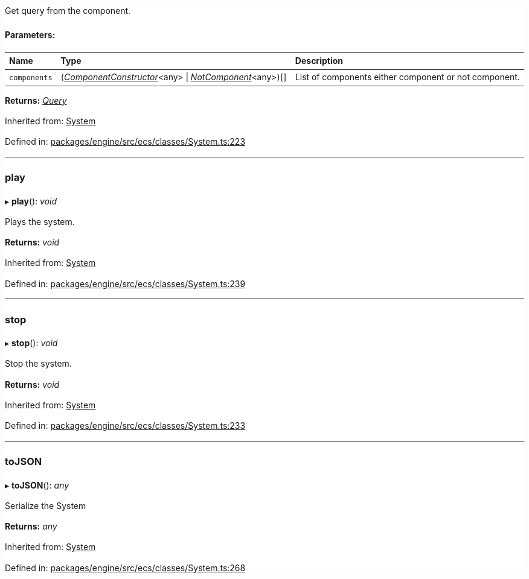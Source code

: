 Get query from the component.

#### Parameters:

Name | Type | Description |
:------ | :------ | :------ |
`components` | ([*ComponentConstructor*](../interfaces/ecs_interfaces_componentinterfaces.componentconstructor.md)<any\> \| [*NotComponent*](../interfaces/ecs_classes_system.notcomponent.md)<any\>)[] | List of components either component or not component.    |

**Returns:** [*Query*](ecs_classes_query.query.md)

Inherited from: [System](ecs_classes_system.system.md)

Defined in: [packages/engine/src/ecs/classes/System.ts:223](https://github.com/xr3ngine/xr3ngine/blob/716a06460/packages/engine/src/ecs/classes/System.ts#L223)

___

### play

▸ **play**(): *void*

Plays the system.

**Returns:** *void*

Inherited from: [System](ecs_classes_system.system.md)

Defined in: [packages/engine/src/ecs/classes/System.ts:239](https://github.com/xr3ngine/xr3ngine/blob/716a06460/packages/engine/src/ecs/classes/System.ts#L239)

___

### stop

▸ **stop**(): *void*

Stop the system.

**Returns:** *void*

Inherited from: [System](ecs_classes_system.system.md)

Defined in: [packages/engine/src/ecs/classes/System.ts:233](https://github.com/xr3ngine/xr3ngine/blob/716a06460/packages/engine/src/ecs/classes/System.ts#L233)

___

### toJSON

▸ **toJSON**(): *any*

Serialize the System

**Returns:** *any*

Inherited from: [System](ecs_classes_system.system.md)

Defined in: [packages/engine/src/ecs/classes/System.ts:268](https://github.com/xr3ngine/xr3ngine/blob/716a06460/packages/engine/src/ecs/classes/System.ts#L268)
